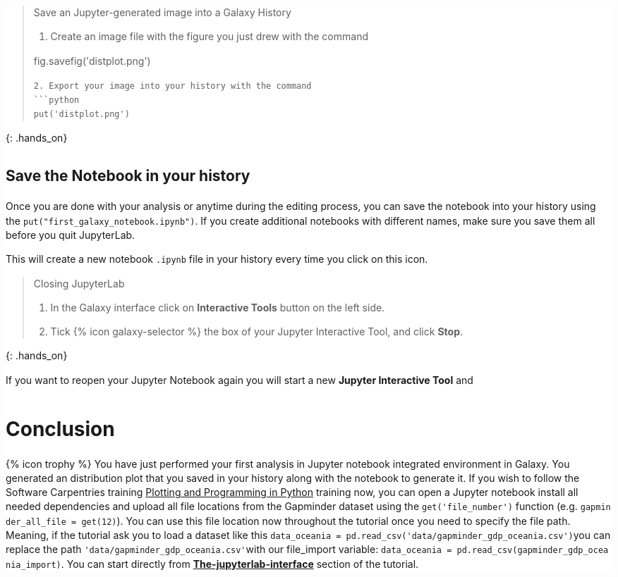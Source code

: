 > <hands-on-title>Save an Jupyter-generated image into a Galaxy History</hands-on-title>
>
> 1. Create an image file with the figure you just drew with the command
>    ```python
>fig.savefig('distplot.png')
>    ```
> 2. Export your image into your history with the command  
>    ```python
>put('distplot.png')
>    ``` 
>
{: .hands_on}


## Save the Notebook in your history

Once you are done with your analysis or anytime during the editing process, you can save the notebook into your history using the `put("first_galaxy_notebook.ipynb")`. If you create additional notebooks with different names, make sure you save them all before you quit JupyterLab.

This will create a new notebook `.ipynb` file in your history every time you click on this icon.

> <hands-on-title>Closing JupyterLab</hands-on-title>
>
> 1. In the Galaxy interface click on  **Interactive Tools** button on the left side.
>
> 2. Tick {% icon galaxy-selector %} the box of your Jupyter Interactive Tool, and click **Stop**.
>
{: .hands_on}

If you want to reopen your Jupyter Notebook again you will start a new **Jupyter Interactive Tool** and 


# Conclusion


{% icon trophy %} You have just performed your first analysis in Jupyter notebook integrated environment in Galaxy. You generated an distribution plot that you saved in your history along with the notebook to generate it.
If you wish to follow the Software Carpentries training [Plotting and Programming in Python](https://swcarpentry.github.io/python-novice-gapminder/instructor/index.html) training now, you can open a Jupyter notebook install all needed dependencies and upload all file locations from the Gapminder dataset using the `get('file_number')` function (e.g. `gapminder_all_file = get(12)`). You can use this file location now throughout the tutorial once you need to specify the file path. Meaning, if the tutorial ask you to load a dataset like this `data_oceania = pd.read_csv('data/gapminder_gdp_oceania.csv')`you can replace the path `'data/gapminder_gdp_oceania.csv'`with our file_import variable: `data_oceania = pd.read_csv(gapminder_gdp_oceania_import)`.
You can start directly from [**The-jupyterlab-interface**](https://swcarpentry.github.io/python-novice-gapminder/instructor/01-run-quit.html#the-jupyterlab-interface) section of the tutorial. 